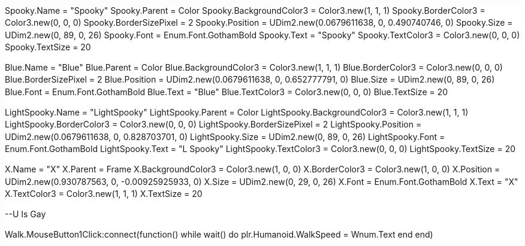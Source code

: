 Spooky.Name = "Spooky"
Spooky.Parent = Color
Spooky.BackgroundColor3 = Color3.new(1, 1, 1)
Spooky.BorderColor3 = Color3.new(0, 0, 0)
Spooky.BorderSizePixel = 2
Spooky.Position = UDim2.new(0.0679611638, 0, 0.490740746, 0)
Spooky.Size = UDim2.new(0, 89, 0, 26)
Spooky.Font = Enum.Font.GothamBold
Spooky.Text = "Spooky"
Spooky.TextColor3 = Color3.new(0, 0, 0)
Spooky.TextSize = 20

Blue.Name = "Blue"
Blue.Parent = Color
Blue.BackgroundColor3 = Color3.new(1, 1, 1)
Blue.BorderColor3 = Color3.new(0, 0, 0)
Blue.BorderSizePixel = 2
Blue.Position = UDim2.new(0.0679611638, 0, 0.652777791, 0)
Blue.Size = UDim2.new(0, 89, 0, 26)
Blue.Font = Enum.Font.GothamBold
Blue.Text = "Blue"
Blue.TextColor3 = Color3.new(0, 0, 0)
Blue.TextSize = 20

LightSpooky.Name = "LightSpooky"
LightSpooky.Parent = Color
LightSpooky.BackgroundColor3 = Color3.new(1, 1, 1)
LightSpooky.BorderColor3 = Color3.new(0, 0, 0)
LightSpooky.BorderSizePixel = 2
LightSpooky.Position = UDim2.new(0.0679611638, 0, 0.828703701, 0)
LightSpooky.Size = UDim2.new(0, 89, 0, 26)
LightSpooky.Font = Enum.Font.GothamBold
LightSpooky.Text = "L Spooky"
LightSpooky.TextColor3 = Color3.new(0, 0, 0)
LightSpooky.TextSize = 20

X.Name = "X"
X.Parent = Frame
X.BackgroundColor3 = Color3.new(1, 0, 0)
X.BorderColor3 = Color3.new(1, 0, 0)
X.Position = UDim2.new(0.930787563, 0, -0.00925925933, 0)
X.Size = UDim2.new(0, 29, 0, 26)
X.Font = Enum.Font.GothamBold
X.Text = "X"
X.TextColor3 = Color3.new(1, 1, 1)
X.TextSize = 20

--U Is Gay

Walk.MouseButton1Click:connect(function()
	while wait() do
		plr.Humanoid.WalkSpeed = Wnum.Text
	end
end)
